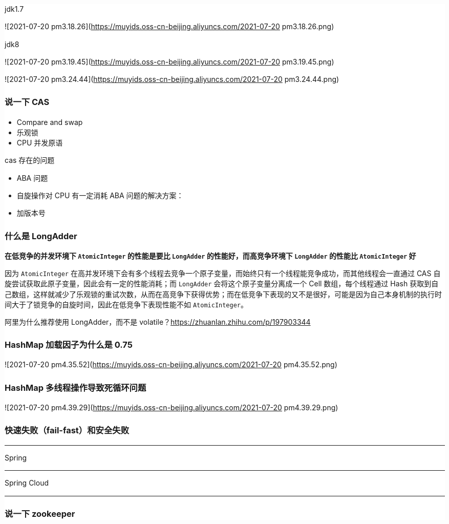 jdk1.7

![2021-07-20 pm3.18.26](https://muyids.oss-cn-beijing.aliyuncs.com/2021-07-20 pm3.18.26.png)

jdk8

![2021-07-20 pm3.19.45](https://muyids.oss-cn-beijing.aliyuncs.com/2021-07-20 pm3.19.45.png)

![2021-07-20 pm3.24.44](https://muyids.oss-cn-beijing.aliyuncs.com/2021-07-20 pm3.24.44.png)

### 说一下 CAS

- Compare and swap
- 乐观锁
- CPU 并发原语

cas 存在的问题

- ABA 问题
- 自旋操作对 CPU 有一定消耗
  ABA 问题的解决方案：

- 加版本号

### 什么是 LongAdder

**在低竞争的并发环境下 `AtomicInteger` 的性能是要比 `LongAdder` 的性能好，而高竞争环境下 `LongAdder` 的性能比 `AtomicInteger` 好**

因为 `AtomicInteger` 在高并发环境下会有多个线程去竞争一个原子变量，而始终只有一个线程能竞争成功，而其他线程会一直通过 CAS 自旋尝试获取此原子变量，因此会有一定的性能消耗；而 `LongAdder` 会将这个原子变量分离成一个 Cell 数组，每个线程通过 Hash 获取到自己数组，这样就减少了乐观锁的重试次数，从而在高竞争下获得优势；而在低竞争下表现的又不是很好，可能是因为自己本身机制的执行时间大于了锁竞争的自旋时间，因此在低竞争下表现性能不如 `AtomicInteger`。

阿里为什么推荐使用 LongAdder，而不是 volatile？https://zhuanlan.zhihu.com/p/197903344

### HashMap 加载因子为什么是 0.75

![2021-07-20 pm4.35.52](https://muyids.oss-cn-beijing.aliyuncs.com/2021-07-20 pm4.35.52.png)

### HashMap 多线程操作导致死循环问题

![2021-07-20 pm4.39.29](https://muyids.oss-cn-beijing.aliyuncs.com/2021-07-20 pm4.39.29.png)

### 快速失败（fail-fast）和安全失败

---

Spring

---

Spring Cloud

---

### 说一下 zookeeper
